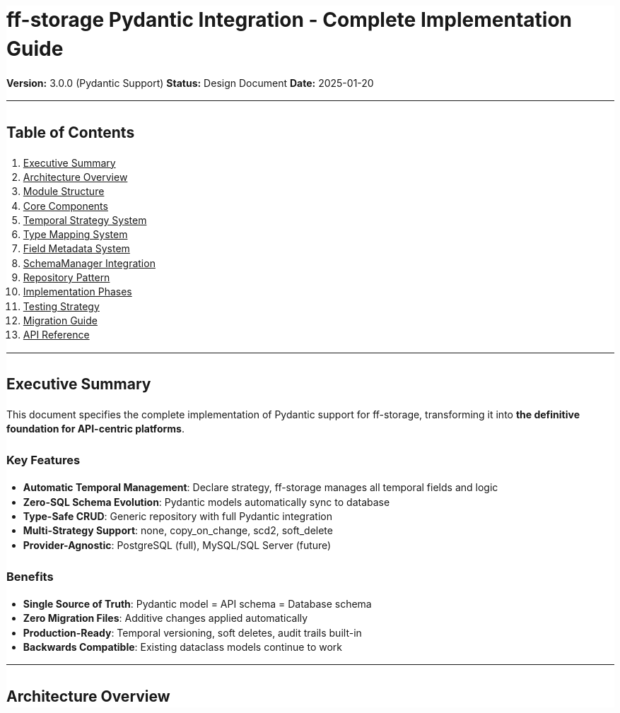 # ff-storage Pydantic Integration - Complete Implementation Guide

**Version:** 3.0.0 (Pydantic Support)
**Status:** Design Document
**Date:** 2025-01-20

---

## Table of Contents

1. [Executive Summary](#executive-summary)
2. [Architecture Overview](#architecture-overview)
3. [Module Structure](#module-structure)
4. [Core Components](#core-components)
5. [Temporal Strategy System](#temporal-strategy-system)
6. [Type Mapping System](#type-mapping-system)
7. [Field Metadata System](#field-metadata-system)
8. [SchemaManager Integration](#schemamanager-integration)
9. [Repository Pattern](#repository-pattern)
10. [Implementation Phases](#implementation-phases)
11. [Testing Strategy](#testing-strategy)
12. [Migration Guide](#migration-guide)
13. [API Reference](#api-reference)

---

## Executive Summary

This document specifies the complete implementation of Pydantic support for ff-storage, transforming it into **the definitive foundation for API-centric platforms**.

### Key Features

- **Automatic Temporal Management**: Declare strategy, ff-storage manages all temporal fields and logic
- **Zero-SQL Schema Evolution**: Pydantic models automatically sync to database
- **Type-Safe CRUD**: Generic repository with full Pydantic integration
- **Multi-Strategy Support**: none, copy_on_change, scd2, soft_delete
- **Provider-Agnostic**: PostgreSQL (full), MySQL/SQL Server (future)

### Benefits

- **Single Source of Truth**: Pydantic model = API schema = Database schema
- **Zero Migration Files**: Additive changes applied automatically
- **Production-Ready**: Temporal versioning, soft deletes, audit trails built-in
- **Backwards Compatible**: Existing dataclass models continue to work

---

## Architecture Overview
